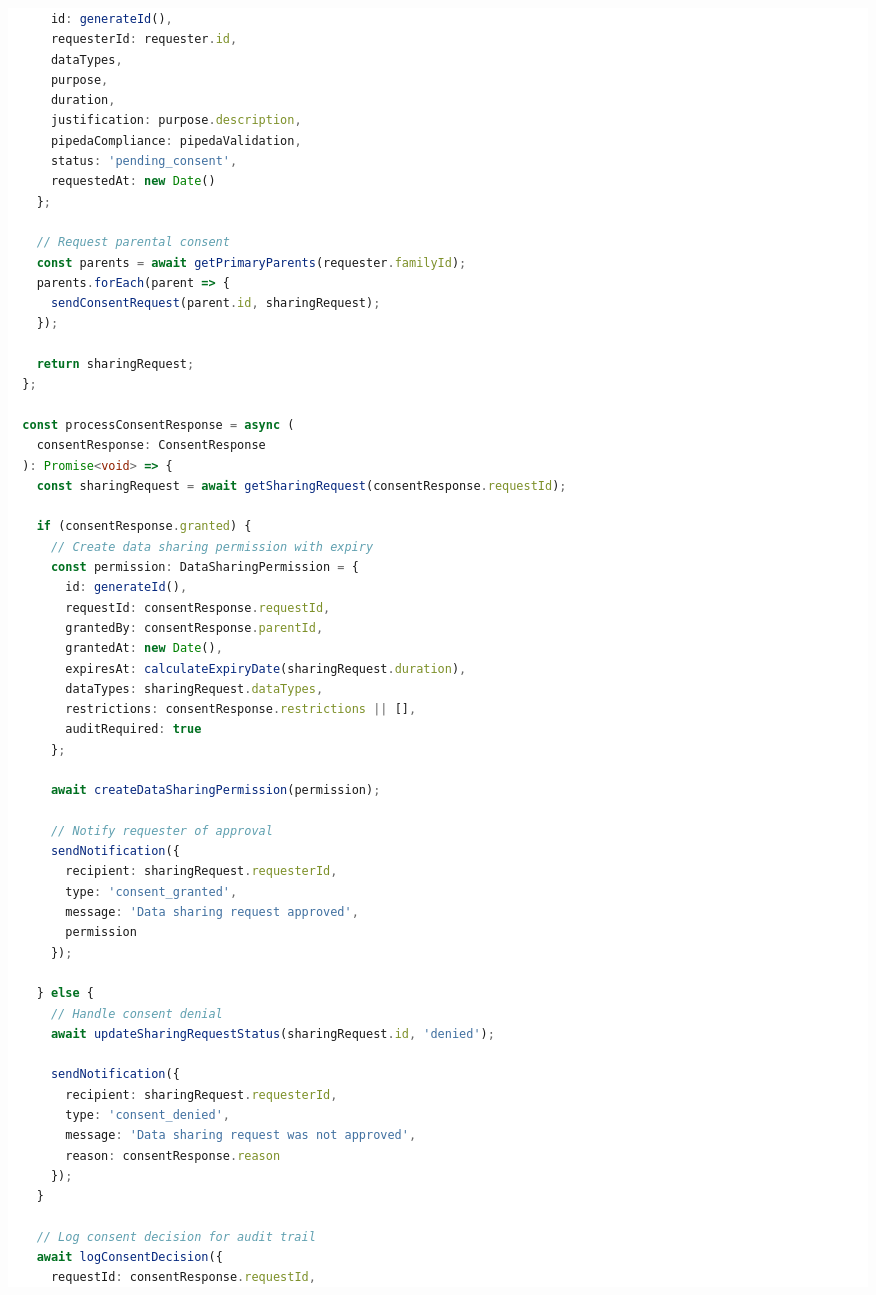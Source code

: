 ```typescript
      id: generateId(),
      requesterId: requester.id,
      dataTypes,
      purpose,
      duration,
      justification: purpose.description,
      pipedaCompliance: pipedaValidation,
      status: 'pending_consent',
      requestedAt: new Date()
    };
    
    // Request parental consent
    const parents = await getPrimaryParents(requester.familyId);
    parents.forEach(parent => {
      sendConsentRequest(parent.id, sharingRequest);
    });
    
    return sharingRequest;
  };
  
  const processConsentResponse = async (
    consentResponse: ConsentResponse
  ): Promise<void> => {
    const sharingRequest = await getSharingRequest(consentResponse.requestId);
    
    if (consentResponse.granted) {
      // Create data sharing permission with expiry
      const permission: DataSharingPermission = {
        id: generateId(),
        requestId: consentResponse.requestId,
        grantedBy: consentResponse.parentId,
        grantedAt: new Date(),
        expiresAt: calculateExpiryDate(sharingRequest.duration),
        dataTypes: sharingRequest.dataTypes,
        restrictions: consentResponse.restrictions || [],
        auditRequired: true
      };
      
      await createDataSharingPermission(permission);
      
      // Notify requester of approval
      sendNotification({
        recipient: sharingRequest.requesterId,
        type: 'consent_granted',
        message: 'Data sharing request approved',
        permission
      });
      
    } else {
      // Handle consent denial
      await updateSharingRequestStatus(sharingRequest.id, 'denied');
      
      sendNotification({
        recipient: sharingRequest.requesterId,
        type: 'consent_denied',
        message: 'Data sharing request was not approved',
        reason: consentResponse.reason
      });
    }
    
    // Log consent decision for audit trail
    await logConsentDecision({
      requestId: consentResponse.requestId,
```